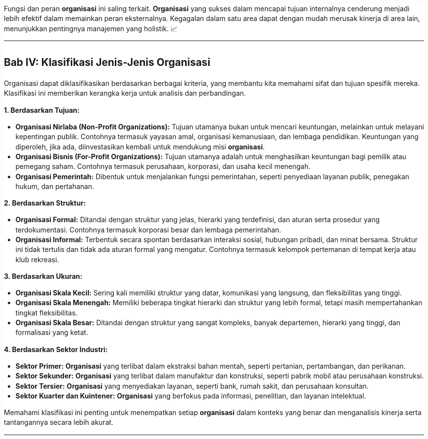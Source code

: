 Fungsi dan peran **organisasi** ini saling terkait. **Organisasi** yang sukses dalam mencapai tujuan internalnya cenderung menjadi lebih efektif dalam memainkan peran eksternalnya. Kegagalan dalam satu area dapat dengan mudah merusak kinerja di area lain, menunjukkan pentingnya manajemen yang holistik. 📈

---

## <a id="bab-iv">Bab IV: Klasifikasi Jenis-Jenis Organisasi</a>

Organisasi dapat diklasifikasikan berdasarkan berbagai kriteria, yang membantu kita memahami sifat dan tujuan spesifik mereka. Klasifikasi ini memberikan kerangka kerja untuk analisis dan perbandingan.

**1. Berdasarkan Tujuan:**
- **Organisasi Nirlaba (Non-Profit Organizations):** Tujuan utamanya bukan untuk mencari keuntungan, melainkan untuk melayani kepentingan publik. Contohnya termasuk yayasan amal, organisasi kemanusiaan, dan lembaga pendidikan. Keuntungan yang diperoleh, jika ada, diinvestasikan kembali untuk mendukung misi **organisasi**.
- **Organisasi Bisnis (For-Profit Organizations):** Tujuan utamanya adalah untuk menghasilkan keuntungan bagi pemilik atau pemegang saham. Contohnya termasuk perusahaan, korporasi, dan usaha kecil menengah.
- **Organisasi Pemerintah:** Dibentuk untuk menjalankan fungsi pemerintahan, seperti penyediaan layanan publik, penegakan hukum, dan pertahanan.

**2. Berdasarkan Struktur:**
- **Organisasi Formal:** Ditandai dengan struktur yang jelas, hierarki yang terdefinisi, dan aturan serta prosedur yang terdokumentasi. Contohnya termasuk korporasi besar dan lembaga pemerintahan.
- **Organisasi Informal:** Terbentuk secara spontan berdasarkan interaksi sosial, hubungan pribadi, dan minat bersama. Struktur ini tidak tertulis dan tidak ada aturan formal yang mengatur. Contohnya termasuk kelompok pertemanan di tempat kerja atau klub rekreasi.

**3. Berdasarkan Ukuran:**
- **Organisasi Skala Kecil:** Sering kali memiliki struktur yang datar, komunikasi yang langsung, dan fleksibilitas yang tinggi.
- **Organisasi Skala Menengah:** Memiliki beberapa tingkat hierarki dan struktur yang lebih formal, tetapi masih mempertahankan tingkat fleksibilitas.
- **Organisasi Skala Besar:** Ditandai dengan struktur yang sangat kompleks, banyak departemen, hierarki yang tinggi, dan formalisasi yang ketat.

**4. Berdasarkan Sektor Industri:**
- **Sektor Primer:** **Organisasi** yang terlibat dalam ekstraksi bahan mentah, seperti pertanian, pertambangan, dan perikanan.
- **Sektor Sekunder:** **Organisasi** yang terlibat dalam manufaktur dan konstruksi, seperti pabrik mobil atau perusahaan konstruksi.
- **Sektor Tersier:** **Organisasi** yang menyediakan layanan, seperti bank, rumah sakit, dan perusahaan konsultan.
- **Sektor Kuarter dan Kuintener:** **Organisasi** yang berfokus pada informasi, penelitian, dan layanan intelektual.

Memahami klasifikasi ini penting untuk menempatkan setiap **organisasi** dalam konteks yang benar dan menganalisis kinerja serta tantangannya secara lebih akurat.

---
